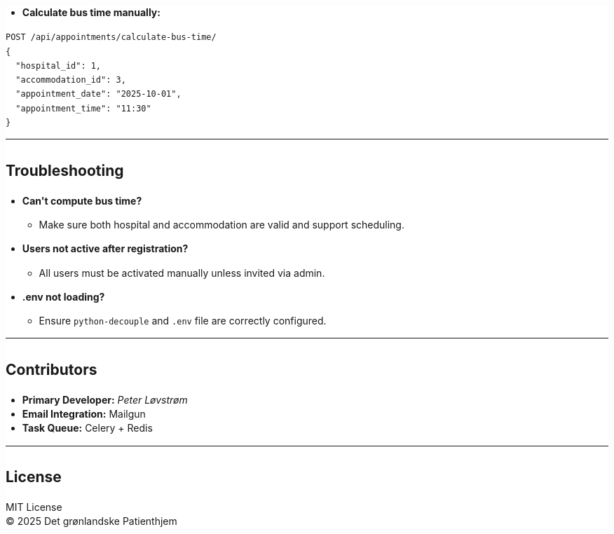 - **Calculate bus time manually:**

```http
POST /api/appointments/calculate-bus-time/
{
  "hospital_id": 1,
  "accommodation_id": 3,
  "appointment_date": "2025-10-01",
  "appointment_time": "11:30"
}
```

---

## Troubleshooting

- **Can't compute bus time?**
  - Make sure both hospital and accommodation are valid and support scheduling.

- **Users not active after registration?**
  - All users must be activated manually unless invited via admin.

- **.env not loading?**
  - Ensure `python-decouple` and `.env` file are correctly configured.

---

## Contributors

- **Primary Developer:** *Peter Løvstrøm*  
- **Email Integration:** Mailgun  
- **Task Queue:** Celery + Redis

---

## License

MIT License  
© 2025 Det grønlandske Patienthjem

